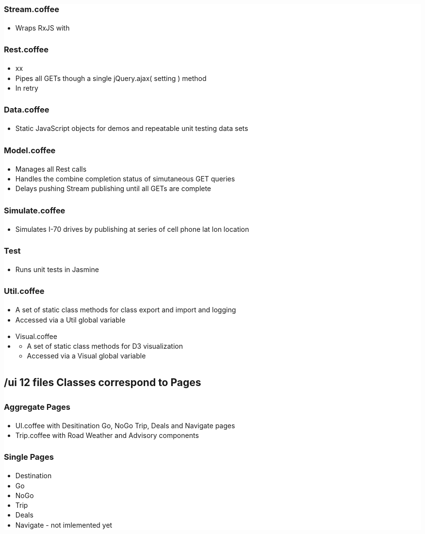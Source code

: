 ### Stream.coffee

* Wraps RxJS with 

### Rest.coffee

* xx
* Pipes all GETs though a single jQuery.ajax( setting ) method
* In retry 

### Data.coffee

* Static JavaScript objects for demos and repeatable unit testing data sets

### Model.coffee

* Manages all Rest calls
* Handles the combine completion status of simutaneous GET queries
* Delays pushing Stream publishing until all GETs  are complete 

### Simulate.coffee

  - Simulates I-70 drives by publishing at series of cell phone lat lon location 
  
### Test

  - Runs unit tests in Jasmine
  
### Util.coffee
 
  - A set of static class methods for class export and import and logging
  - Accessed via a Util global variable 
  
* Visual.coffee
* 
  - A set of static class methods for D3 visualization
  - Accessed via a Visual global variable 

## /ui 12 files Classes correspond to Pages

### Aggregate Pages

* UI.coffee   with Desitination Go, NoGo Trip, Deals and Navigate pages
* Trip.coffee with Road Weather and Advisory components 

### Single Pages 
* Destination
* Go
* NoGo
* Trip
* Deals
* Navigate - not imlemented yet
